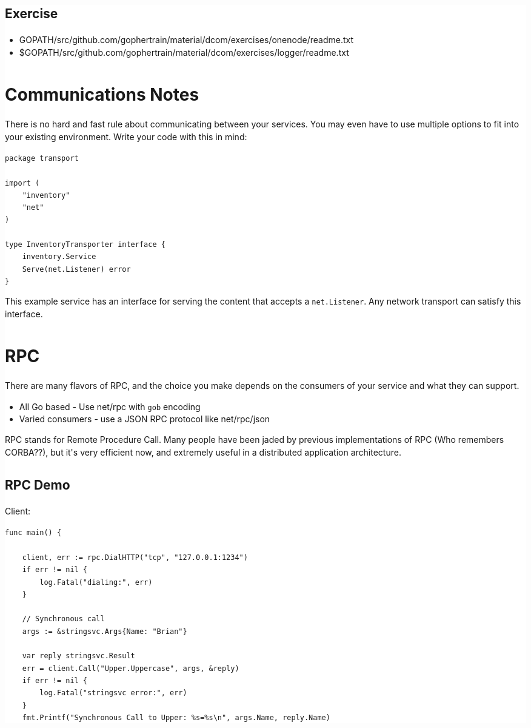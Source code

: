 ## Exercise
-  GOPATH/src/github.com/gophertrain/material/dcom/exercises/onenode/readme.txt
- $GOPATH/src/github.com/gophertrain/material/dcom/exercises/logger/readme.txt

# Communications Notes

There is no hard and fast rule about communicating between your services.  You may even have to use multiple options to fit into your existing environment.  Write your code with this in mind:

	package transport

	import (
		"inventory"
		"net"
	)

	type InventoryTransporter interface {
		inventory.Service
		Serve(net.Listener) error
	} 

This example service has an interface for serving the content that accepts a `net.Listener`.  Any network transport can satisfy this interface.

# RPC

There are many flavors of RPC, and the choice you make depends on the consumers of your service and what they can support.  

- All Go based - Use net/rpc with `gob` encoding
- Varied consumers - use a JSON RPC protocol like net/rpc/json

RPC stands for Remote Procedure Call.  Many people have been jaded by previous implementations of RPC (Who remembers CORBA??), but it's very efficient now, and extremely useful in a distributed application architecture.

## RPC Demo

Client:

	func main() {

		client, err := rpc.DialHTTP("tcp", "127.0.0.1:1234")
		if err != nil {
			log.Fatal("dialing:", err)
		}

		// Synchronous call
		args := &stringsvc.Args{Name: "Brian"}

		var reply stringsvc.Result
		err = client.Call("Upper.Uppercase", args, &reply)
		if err != nil {
			log.Fatal("stringsvc error:", err)
		}
		fmt.Printf("Synchronous Call to Upper: %s=%s\n", args.Name, reply.Name)
